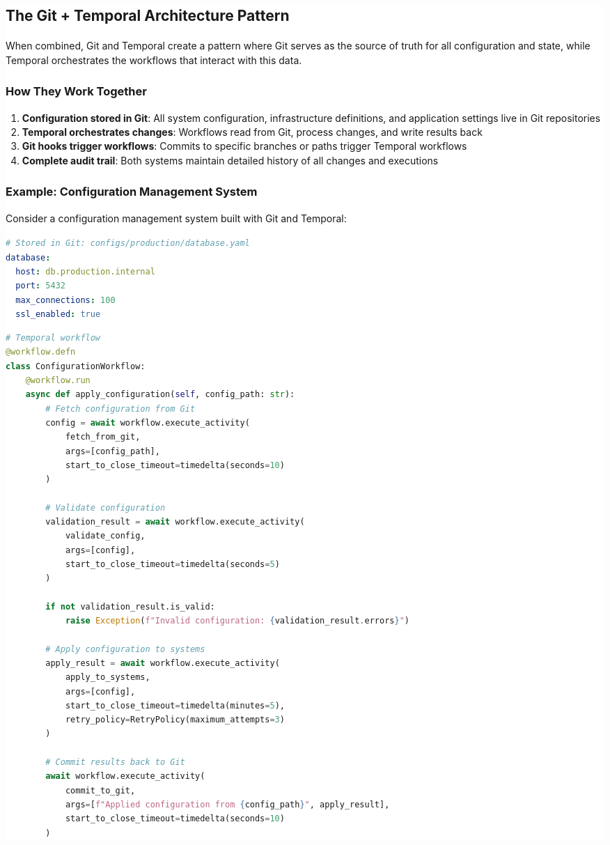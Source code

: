 ## The Git + Temporal Architecture Pattern

When combined, Git and Temporal create a pattern where Git serves as the source of truth for all configuration and state, while Temporal orchestrates the workflows that interact with this data.

### How They Work Together

1. **Configuration stored in Git**: All system configuration, infrastructure definitions, and application settings live in Git repositories
2. **Temporal orchestrates changes**: Workflows read from Git, process changes, and write results back
3. **Git hooks trigger workflows**: Commits to specific branches or paths trigger Temporal workflows
4. **Complete audit trail**: Both systems maintain detailed history of all changes and executions

### Example: Configuration Management System

Consider a configuration management system built with Git and Temporal:

```yaml
# Stored in Git: configs/production/database.yaml
database:
  host: db.production.internal
  port: 5432
  max_connections: 100
  ssl_enabled: true
```

```python
# Temporal workflow
@workflow.defn
class ConfigurationWorkflow:
    @workflow.run
    async def apply_configuration(self, config_path: str):
        # Fetch configuration from Git
        config = await workflow.execute_activity(
            fetch_from_git,
            args=[config_path],
            start_to_close_timeout=timedelta(seconds=10)
        )
        
        # Validate configuration
        validation_result = await workflow.execute_activity(
            validate_config,
            args=[config],
            start_to_close_timeout=timedelta(seconds=5)
        )
        
        if not validation_result.is_valid:
            raise Exception(f"Invalid configuration: {validation_result.errors}")
        
        # Apply configuration to systems
        apply_result = await workflow.execute_activity(
            apply_to_systems,
            args=[config],
            start_to_close_timeout=timedelta(minutes=5),
            retry_policy=RetryPolicy(maximum_attempts=3)
        )
        
        # Commit results back to Git
        await workflow.execute_activity(
            commit_to_git,
            args=[f"Applied configuration from {config_path}", apply_result],
            start_to_close_timeout=timedelta(seconds=10)
        )
```